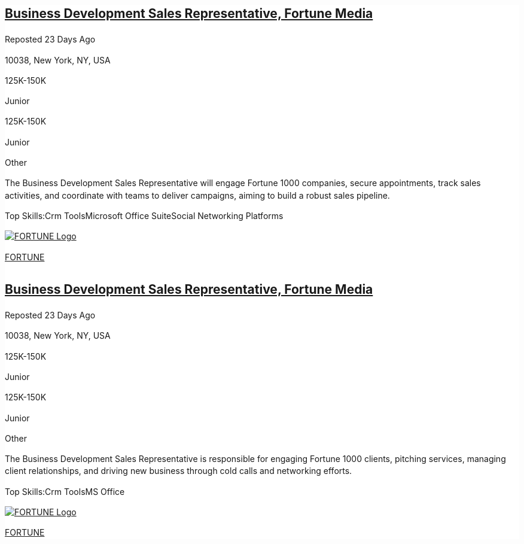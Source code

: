 ## [Business Development Sales Representative, Fortune Media](https://builtin.com/job/business-development-sales-representative-fortune-media/3702382)

Reposted 23 Days Ago

10038, New York, NY, USA

125K-150K

Junior

125K-150K

Junior

Other

The Business Development Sales Representative will engage Fortune 1000 companies, secure appointments, track sales activities, and coordinate with teams to deliver campaigns, aiming to build a robust sales pipeline.

Top Skills:Crm ToolsMicrosoft Office SuiteSocial Networking Platforms

[![FORTUNE Logo](https://cdn.builtin.com/cdn-cgi/image/f=auto,fit=scale-down,w=128,h=128/https://builtin.com/sites/www.builtin.com/files/2022-09/1579618069005_12.jpg)](https://builtin.com/company/fortune)

[FORTUNE](https://builtin.com/company/fortune)

## [Business Development Sales Representative, Fortune Media](https://builtin.com/job/business-development-sales-representative-fortune-media/2862065)

Reposted 23 Days Ago

10038, New York, NY, USA

125K-150K

Junior

125K-150K

Junior

Other

The Business Development Sales Representative is responsible for engaging Fortune 1000 clients, pitching services, managing client relationships, and driving new business through cold calls and networking efforts.

Top Skills:Crm ToolsMS Office

[![FORTUNE Logo](https://cdn.builtin.com/cdn-cgi/image/f=auto,fit=scale-down,w=128,h=128/https://builtin.com/sites/www.builtin.com/files/2022-09/1579618069005_12.jpg)](https://builtin.com/company/fortune)

[FORTUNE](https://builtin.com/company/fortune)
